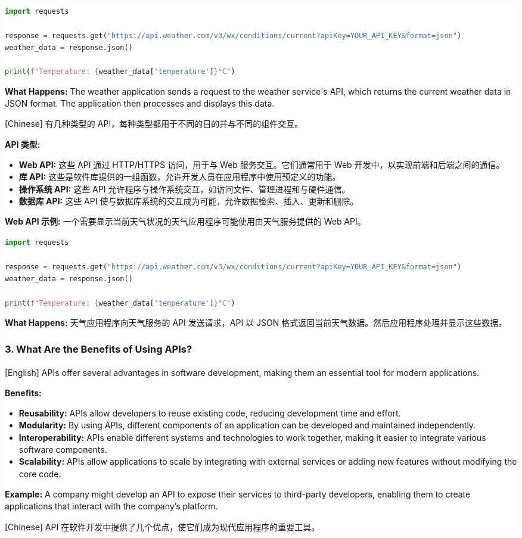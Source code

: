 ```python
import requests

response = requests.get("https://api.weather.com/v3/wx/conditions/current?apiKey=YOUR_API_KEY&format=json")
weather_data = response.json()

print(f"Temperature: {weather_data['temperature']}°C")
```

**What Happens:** The weather application sends a request to the weather service's API, which returns the current weather data in JSON format. The application then processes and displays this data.

[Chinese] 有几种类型的 API，每种类型都用于不同的目的并与不同的组件交互。

**API 类型:**
- **Web API:** 这些 API 通过 HTTP/HTTPS 访问，用于与 Web 服务交互。它们通常用于 Web 开发中，以实现前端和后端之间的通信。
- **库 API:** 这些是软件库提供的一组函数，允许开发人员在应用程序中使用预定义的功能。
- **操作系统 API:** 这些 API 允许程序与操作系统交互，如访问文件、管理进程和与硬件通信。
- **数据库 API:** 这些 API 使与数据库系统的交互成为可能，允许数据检索、插入、更新和删除。

**Web API 示例:**
一个需要显示当前天气状况的天气应用程序可能使用由天气服务提供的 Web API。

```python
import requests

response = requests.get("https://api.weather.com/v3/wx/conditions/current?apiKey=YOUR_API_KEY&format=json")
weather_data = response.json()

print(f"Temperature: {weather_data['temperature']}°C")
```

**What Happens:** 天气应用程序向天气服务的 API 发送请求，API 以 JSON 格式返回当前天气数据。然后应用程序处理并显示这些数据。

### 3. **What Are the Benefits of Using APIs?**

[English] APIs offer several advantages in software development, making them an essential tool for modern applications.

**Benefits:**
- **Reusability:** APIs allow developers to reuse existing code, reducing development time and effort.
- **Modularity:** By using APIs, different components of an application can be developed and maintained independently.
- **Interoperability:** APIs enable different systems and technologies to work together, making it easier to integrate various software components.
- **Scalability:** APIs allow applications to scale by integrating with external services or adding new features without modifying the core code.

**Example:**
A company might develop an API to expose their services to third-party developers, enabling them to create applications that interact with the company’s platform.

[Chinese] API 在软件开发中提供了几个优点，使它们成为现代应用程序的重要工具。
